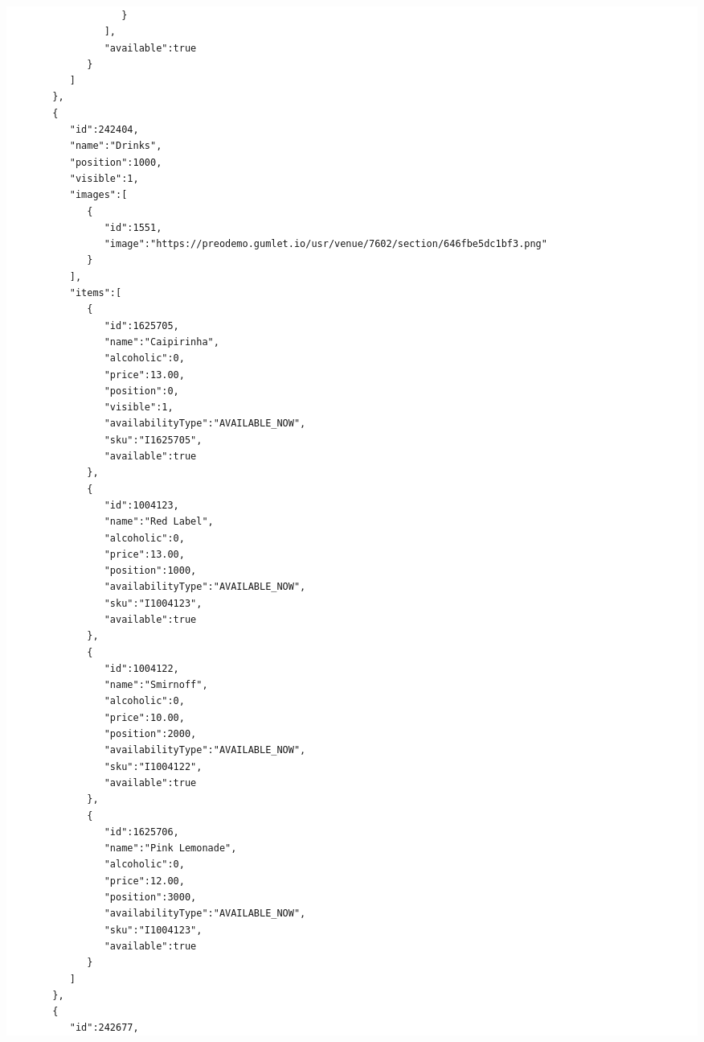 ```
                    }
                 ],
                 "available":true
              }
           ]
        },
        {
           "id":242404,
           "name":"Drinks",
           "position":1000,
           "visible":1,
           "images":[
              {
                 "id":1551,
                 "image":"https://preodemo.gumlet.io/usr/venue/7602/section/646fbe5dc1bf3.png"
              }
           ],
           "items":[
              {
                 "id":1625705,
                 "name":"Caipirinha",
                 "alcoholic":0,
                 "price":13.00,
                 "position":0,
                 "visible":1,
                 "availabilityType":"AVAILABLE_NOW",
                 "sku":"I1625705",
                 "available":true
              },
              {
                 "id":1004123,
                 "name":"Red Label",
                 "alcoholic":0,
                 "price":13.00,
                 "position":1000,
                 "availabilityType":"AVAILABLE_NOW",
                 "sku":"I1004123",
                 "available":true
              },
              {
                 "id":1004122,
                 "name":"Smirnoff",
                 "alcoholic":0,
                 "price":10.00,
                 "position":2000,
                 "availabilityType":"AVAILABLE_NOW",
                 "sku":"I1004122",
                 "available":true
              },
              {
                 "id":1625706,
                 "name":"Pink Lemonade",
                 "alcoholic":0,
                 "price":12.00,
                 "position":3000,
                 "availabilityType":"AVAILABLE_NOW",
                 "sku":"I1004123",
                 "available":true
              }
           ]
        },
        {
           "id":242677,
```